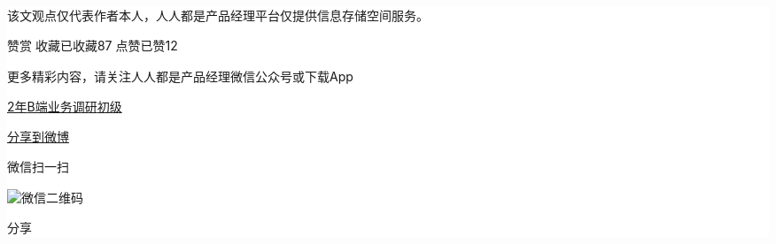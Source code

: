 该文观点仅代表作者本人，人人都是产品经理平台仅提供信息存储空间服务。

赞赏 收藏已收藏87 点赞已赞12

更多精彩内容，请关注人人都是产品经理微信公众号或下载App

[2年](https://www.woshipm.com/tag/2%e5%b9%b4)[B端业务调研](https://www.woshipm.com/tag/b%e7%ab%af%e4%b8%9a%e5%8a%a1%e8%b0%83%e7%a0%94)[初级](https://www.woshipm.com/tag/%e5%88%9d%e7%ba%a7)

[分享到微博](https://service.weibo.com/share/share.php?appkey=2775287854&title=做好B端业务调研，需要准备的一些内容&url=https://www.woshipm.com/user-research/5737967.html&pic=https://image.woshipm.com/wp-files/2023/01/GvFQOKQJB7f7tXR2J15i.jpg)

微信扫一扫

![微信二维码](https://api.pwmqr.com/qrcode/create/?url=https://www.woshipm.com/user-research/5737967.html)

分享